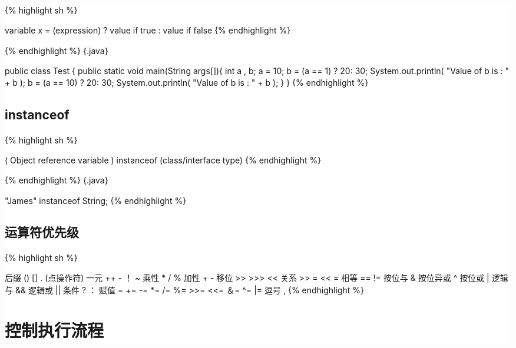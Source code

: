 {% highlight sh %}

variable x = (expression) ? value if true : value if false
{% endhighlight %}

{% endhighlight %} {.java}

public class Test {
   public static void main(String args[]){
        int a , b;
        a = 10;
        b = (a == 1) ? 20: 30;
        System.out.println( "Value of b is : " +  b );
        b = (a == 10) ? 20: 30;
        System.out.println( "Value of b is : " + b );
   }
}
{% endhighlight %}

## instanceof

{% highlight sh %}

( Object reference variable ) instanceof  (class/interface type)
{% endhighlight %}

{% endhighlight %} {.java}

"James" instanceof String;
{% endhighlight %}

## 运算符优先级

{% highlight sh %}

后缀     () [] . (点操作符)
一元   ++ - ！ ~
乘性   * / %
加性   + -
移位   >> >>>  <<
关系   >> = << =
相等   ==  !=
按位与  &
按位异或     ^
按位或  |
逻辑与  &&
逻辑或  ||
条件   ? ：
赋值   = += -= *= /= %= >>= <<= ＆= ^= |=
逗号   ,
{% endhighlight %}

# 控制执行流程

